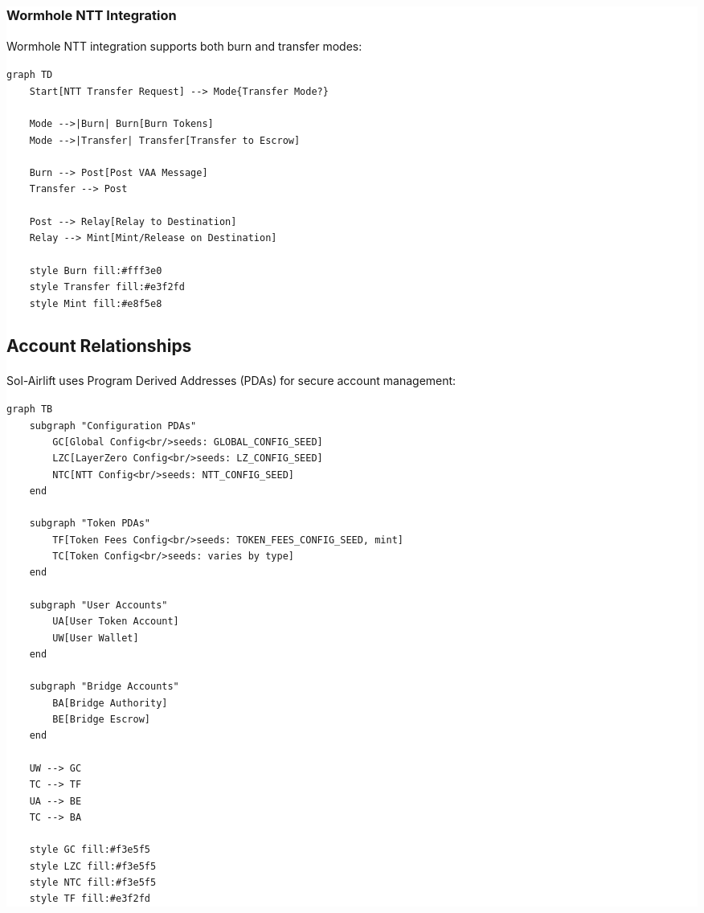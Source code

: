 ### Wormhole NTT Integration

Wormhole NTT integration supports both burn and transfer modes:

```mermaid
graph TD
    Start[NTT Transfer Request] --> Mode{Transfer Mode?}
    
    Mode -->|Burn| Burn[Burn Tokens]
    Mode -->|Transfer| Transfer[Transfer to Escrow]
    
    Burn --> Post[Post VAA Message]
    Transfer --> Post
    
    Post --> Relay[Relay to Destination]
    Relay --> Mint[Mint/Release on Destination]
    
    style Burn fill:#fff3e0
    style Transfer fill:#e3f2fd
    style Mint fill:#e8f5e8
```

## Account Relationships

Sol-Airlift uses Program Derived Addresses (PDAs) for secure account management:

```mermaid
graph TB
    subgraph "Configuration PDAs"
        GC[Global Config<br/>seeds: GLOBAL_CONFIG_SEED]
        LZC[LayerZero Config<br/>seeds: LZ_CONFIG_SEED]
        NTC[NTT Config<br/>seeds: NTT_CONFIG_SEED]
    end
    
    subgraph "Token PDAs"
        TF[Token Fees Config<br/>seeds: TOKEN_FEES_CONFIG_SEED, mint]
        TC[Token Config<br/>seeds: varies by type]
    end
    
    subgraph "User Accounts"
        UA[User Token Account]
        UW[User Wallet]
    end
    
    subgraph "Bridge Accounts"
        BA[Bridge Authority]
        BE[Bridge Escrow]
    end
    
    UW --> GC
    TC --> TF
    UA --> BE
    TC --> BA
    
    style GC fill:#f3e5f5
    style LZC fill:#f3e5f5
    style NTC fill:#f3e5f5
    style TF fill:#e3f2fd
```
